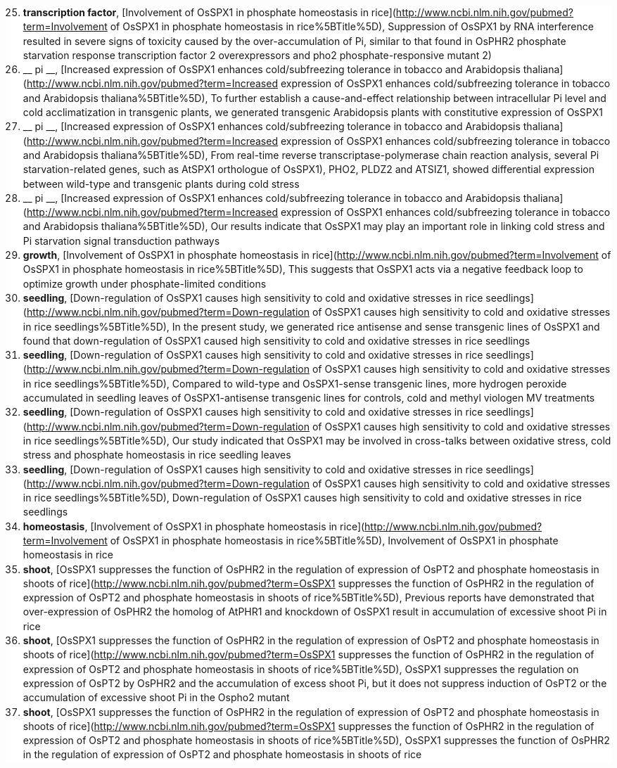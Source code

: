 25. __transcription factor__, [Involvement of OsSPX1 in phosphate homeostasis in rice](http://www.ncbi.nlm.nih.gov/pubmed?term=Involvement of OsSPX1 in phosphate homeostasis in rice%5BTitle%5D),  Suppression of OsSPX1 by RNA interference resulted in severe signs of toxicity caused by the over-accumulation of Pi, similar to that found in OsPHR2 phosphate starvation response transcription factor 2 overexpressors and pho2 phosphate-responsive mutant 2)  
26. __ pi __, [Increased expression of OsSPX1 enhances cold/subfreezing tolerance in tobacco and Arabidopsis thaliana](http://www.ncbi.nlm.nih.gov/pubmed?term=Increased expression of OsSPX1 enhances cold/subfreezing tolerance in tobacco and Arabidopsis thaliana%5BTitle%5D),  To further establish a cause-and-effect relationship between intracellular Pi level and cold acclimatization in transgenic plants, we generated transgenic Arabidopsis plants with constitutive expression of OsSPX1
27. __ pi __, [Increased expression of OsSPX1 enhances cold/subfreezing tolerance in tobacco and Arabidopsis thaliana](http://www.ncbi.nlm.nih.gov/pubmed?term=Increased expression of OsSPX1 enhances cold/subfreezing tolerance in tobacco and Arabidopsis thaliana%5BTitle%5D),  From real-time reverse transcriptase-polymerase chain reaction analysis, several Pi starvation-related genes, such as AtSPX1 orthologue of OsSPX1), PHO2, PLDZ2 and ATSIZ1, showed differential expression between wild-type and transgenic plants during cold stress
28. __ pi __, [Increased expression of OsSPX1 enhances cold/subfreezing tolerance in tobacco and Arabidopsis thaliana](http://www.ncbi.nlm.nih.gov/pubmed?term=Increased expression of OsSPX1 enhances cold/subfreezing tolerance in tobacco and Arabidopsis thaliana%5BTitle%5D),  Our results indicate that OsSPX1 may play an important role in linking cold stress and Pi starvation signal transduction pathways
29. __growth__, [Involvement of OsSPX1 in phosphate homeostasis in rice](http://www.ncbi.nlm.nih.gov/pubmed?term=Involvement of OsSPX1 in phosphate homeostasis in rice%5BTitle%5D),  This suggests that OsSPX1 acts via a negative feedback loop to optimize growth under phosphate-limited conditions
30. __seedling__, [Down-regulation of OsSPX1 causes high sensitivity to cold and oxidative stresses in rice seedlings](http://www.ncbi.nlm.nih.gov/pubmed?term=Down-regulation of OsSPX1 causes high sensitivity to cold and oxidative stresses in rice seedlings%5BTitle%5D),  In the present study, we generated rice antisense and sense transgenic lines of OsSPX1 and found that down-regulation of OsSPX1 caused high sensitivity to cold and oxidative stresses in rice seedlings
31. __seedling__, [Down-regulation of OsSPX1 causes high sensitivity to cold and oxidative stresses in rice seedlings](http://www.ncbi.nlm.nih.gov/pubmed?term=Down-regulation of OsSPX1 causes high sensitivity to cold and oxidative stresses in rice seedlings%5BTitle%5D),  Compared to wild-type and OsSPX1-sense transgenic lines, more hydrogen peroxide accumulated in seedling leaves of OsSPX1-antisense transgenic lines for controls, cold and methyl viologen MV treatments
32. __seedling__, [Down-regulation of OsSPX1 causes high sensitivity to cold and oxidative stresses in rice seedlings](http://www.ncbi.nlm.nih.gov/pubmed?term=Down-regulation of OsSPX1 causes high sensitivity to cold and oxidative stresses in rice seedlings%5BTitle%5D),  Our study indicated that OsSPX1 may be involved in cross-talks between oxidative stress, cold stress and phosphate homeostasis in rice seedling leaves
33. __seedling__, [Down-regulation of OsSPX1 causes high sensitivity to cold and oxidative stresses in rice seedlings](http://www.ncbi.nlm.nih.gov/pubmed?term=Down-regulation of OsSPX1 causes high sensitivity to cold and oxidative stresses in rice seedlings%5BTitle%5D), Down-regulation of OsSPX1 causes high sensitivity to cold and oxidative stresses in rice seedlings
34. __homeostasis__, [Involvement of OsSPX1 in phosphate homeostasis in rice](http://www.ncbi.nlm.nih.gov/pubmed?term=Involvement of OsSPX1 in phosphate homeostasis in rice%5BTitle%5D), Involvement of OsSPX1 in phosphate homeostasis in rice
35. __shoot__, [OsSPX1 suppresses the function of OsPHR2 in the regulation of expression of OsPT2 and phosphate homeostasis in shoots of rice](http://www.ncbi.nlm.nih.gov/pubmed?term=OsSPX1 suppresses the function of OsPHR2 in the regulation of expression of OsPT2 and phosphate homeostasis in shoots of rice%5BTitle%5D),  Previous reports have demonstrated that over-expression of OsPHR2 the homolog of AtPHR1 and knockdown of OsSPX1 result in accumulation of excessive shoot Pi in rice
36. __shoot__, [OsSPX1 suppresses the function of OsPHR2 in the regulation of expression of OsPT2 and phosphate homeostasis in shoots of rice](http://www.ncbi.nlm.nih.gov/pubmed?term=OsSPX1 suppresses the function of OsPHR2 in the regulation of expression of OsPT2 and phosphate homeostasis in shoots of rice%5BTitle%5D),  OsSPX1 suppresses the regulation on expression of OsPT2 by OsPHR2 and the accumulation of excess shoot Pi, but it does not suppress induction of OsPT2 or the accumulation of excessive shoot Pi in the Ospho2 mutant
37. __shoot__, [OsSPX1 suppresses the function of OsPHR2 in the regulation of expression of OsPT2 and phosphate homeostasis in shoots of rice](http://www.ncbi.nlm.nih.gov/pubmed?term=OsSPX1 suppresses the function of OsPHR2 in the regulation of expression of OsPT2 and phosphate homeostasis in shoots of rice%5BTitle%5D), OsSPX1 suppresses the function of OsPHR2 in the regulation of expression of OsPT2 and phosphate homeostasis in shoots of rice